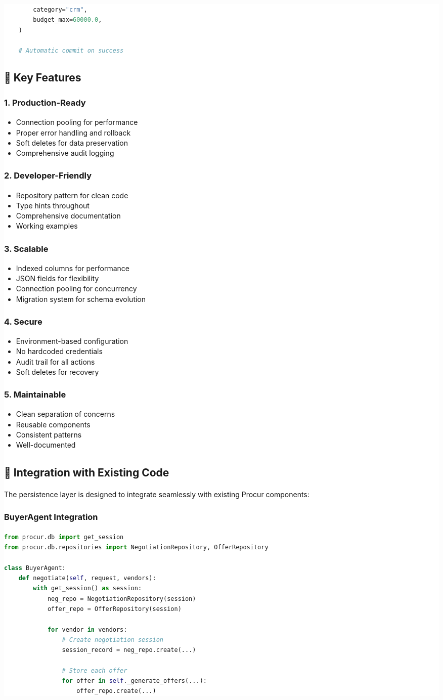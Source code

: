 ```python
        category="crm",
        budget_max=60000.0,
    )
    
    # Automatic commit on success
```

## 🎯 Key Features

### 1. Production-Ready
- Connection pooling for performance
- Proper error handling and rollback
- Soft deletes for data preservation
- Comprehensive audit logging

### 2. Developer-Friendly
- Repository pattern for clean code
- Type hints throughout
- Comprehensive documentation
- Working examples

### 3. Scalable
- Indexed columns for performance
- JSON fields for flexibility
- Connection pooling for concurrency
- Migration system for schema evolution

### 4. Secure
- Environment-based configuration
- No hardcoded credentials
- Audit trail for all actions
- Soft deletes for recovery

### 5. Maintainable
- Clean separation of concerns
- Reusable components
- Consistent patterns
- Well-documented

## 🔄 Integration with Existing Code

The persistence layer is designed to integrate seamlessly with existing Procur components:

### BuyerAgent Integration
```python
from procur.db import get_session
from procur.db.repositories import NegotiationRepository, OfferRepository

class BuyerAgent:
    def negotiate(self, request, vendors):
        with get_session() as session:
            neg_repo = NegotiationRepository(session)
            offer_repo = OfferRepository(session)
            
            for vendor in vendors:
                # Create negotiation session
                session_record = neg_repo.create(...)
                
                # Store each offer
                for offer in self._generate_offers(...):
                    offer_repo.create(...)
```